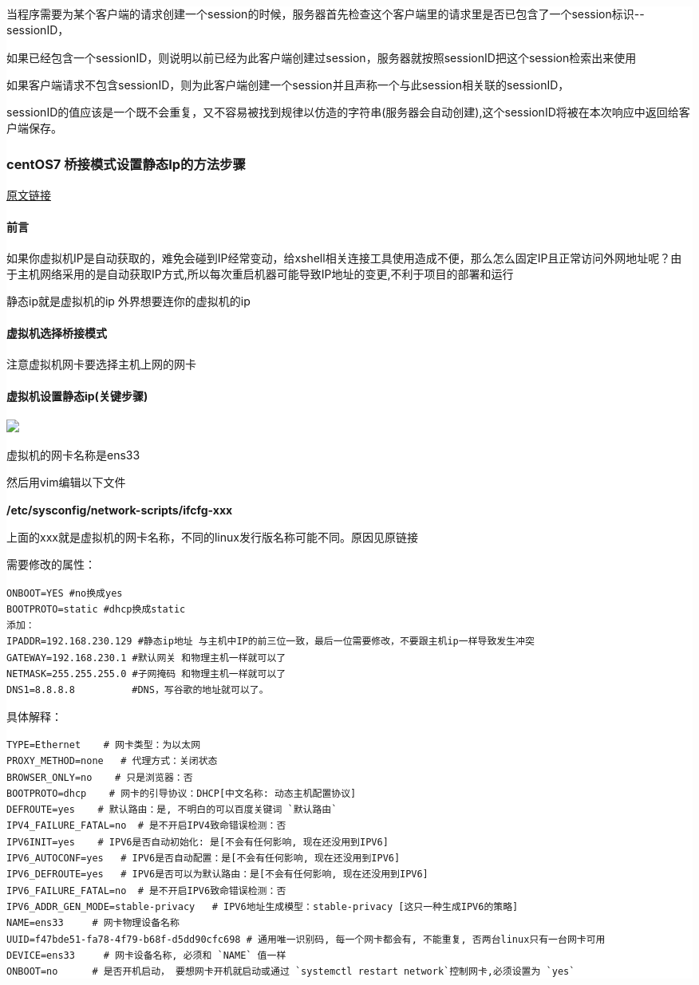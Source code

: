 当程序需要为某个客户端的请求创建一个session的时候，服务器首先检查这个客户端里的请求里是否已包含了一个session标识--sessionID，

如果已经包含一个sessionID，则说明以前已经为此客户端创建过session，服务器就按照sessionID把这个session检索出来使用

如果客户端请求不包含sessionID，则为此客户端创建一个session并且声称一个与此session相关联的sessionID，

sessionID的值应该是一个既不会重复，又不容易被找到规律以仿造的字符串(服务器会自动创建),这个sessionID将被在本次响应中返回给客户端保存。

### centOS7 桥接模式设置静态Ip的方法步骤
[原文链接](https://cloud.tencent.com/developer/article/1722144)

#### 前言
如果你虚拟机IP是自动获取的，难免会碰到IP经常变动，给xshell相关连接工具使用造成不便，那么怎么固定IP且正常访问外网地址呢？由于主机网络采用的是自动获取IP方式,所以每次重启机器可能导致IP地址的变更,不利于项目的部署和运行

静态ip就是虚拟机的ip 外界想要连你的虚拟机的ip 

#### 虚拟机选择桥接模式
注意虚拟机网卡要选择主机上网的网卡

#### 虚拟机设置静态ip(关键步骤)
![](https://ask.qcloudimg.com/http-save/yehe-1844341/npty8pp5hp.jpeg?imageView2/2/w/1620)

虚拟机的网卡名称是ens33

然后用vim编辑以下文件

**/etc/sysconfig/network-scripts/ifcfg-xxx**

上面的xxx就是虚拟机的网卡名称，不同的linux发行版名称可能不同。原因见原链接

需要修改的属性：
```
ONBOOT=YES #no换成yes
BOOTPROTO=static #dhcp换成static
添加：
IPADDR=192.168.230.129 #静态ip地址 与主机中IP的前三位一致，最后一位需要修改，不要跟主机ip一样导致发生冲突
GATEWAY=192.168.230.1 #默认网关 和物理主机一样就可以了
NETMASK=255.255.255.0 #子网掩码 和物理主机一样就可以了
DNS1=8.8.8.8　　　　　　#DNS，写谷歌的地址就可以了。
```

具体解释：
```
TYPE=Ethernet    # 网卡类型：为以太网
PROXY_METHOD=none   # 代理方式：关闭状态
BROWSER_ONLY=no    # 只是浏览器：否
BOOTPROTO=dhcp    # 网卡的引导协议：DHCP[中文名称: 动态主机配置协议]
DEFROUTE=yes    # 默认路由：是, 不明白的可以百度关键词 `默认路由`
IPV4_FAILURE_FATAL=no  # 是不开启IPV4致命错误检测：否
IPV6INIT=yes    # IPV6是否自动初始化: 是[不会有任何影响, 现在还没用到IPV6]
IPV6_AUTOCONF=yes   # IPV6是否自动配置：是[不会有任何影响, 现在还没用到IPV6]
IPV6_DEFROUTE=yes   # IPV6是否可以为默认路由：是[不会有任何影响, 现在还没用到IPV6]
IPV6_FAILURE_FATAL=no  # 是不开启IPV6致命错误检测：否
IPV6_ADDR_GEN_MODE=stable-privacy   # IPV6地址生成模型：stable-privacy [这只一种生成IPV6的策略]
NAME=ens33     # 网卡物理设备名称
UUID=f47bde51-fa78-4f79-b68f-d5dd90cfc698 # 通用唯一识别码, 每一个网卡都会有, 不能重复, 否两台linux只有一台网卡可用
DEVICE=ens33     # 网卡设备名称, 必须和 `NAME` 值一样
ONBOOT=no      # 是否开机启动， 要想网卡开机就启动或通过 `systemctl restart network`控制网卡,必须设置为 `yes`
```
